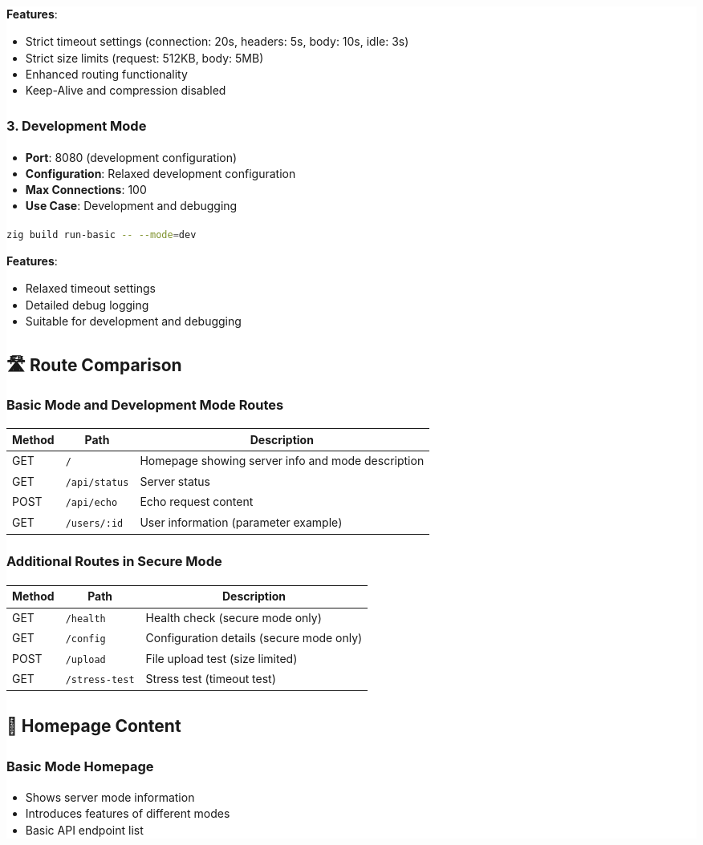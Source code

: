 **Features**:
- Strict timeout settings (connection: 20s, headers: 5s, body: 10s, idle: 3s)
- Strict size limits (request: 512KB, body: 5MB)
- Enhanced routing functionality
- Keep-Alive and compression disabled

### 3. Development Mode
- **Port**: 8080 (development configuration)
- **Configuration**: Relaxed development configuration
- **Max Connections**: 100
- **Use Case**: Development and debugging

```bash
zig build run-basic -- --mode=dev
```

**Features**:
- Relaxed timeout settings
- Detailed debug logging
- Suitable for development and debugging

## 🛣️ Route Comparison

### Basic Mode and Development Mode Routes

| Method | Path | Description |
|--------|------|-------------|
| GET | `/` | Homepage showing server info and mode description |
| GET | `/api/status` | Server status |
| POST | `/api/echo` | Echo request content |
| GET | `/users/:id` | User information (parameter example) |

### Additional Routes in Secure Mode

| Method | Path | Description |
|--------|------|-------------|
| GET | `/health` | Health check (secure mode only) |
| GET | `/config` | Configuration details (secure mode only) |
| POST | `/upload` | File upload test (size limited) |
| GET | `/stress-test` | Stress test (timeout test) |

## 🎯 Homepage Content

### Basic Mode Homepage
- Shows server mode information
- Introduces features of different modes
- Basic API endpoint list
